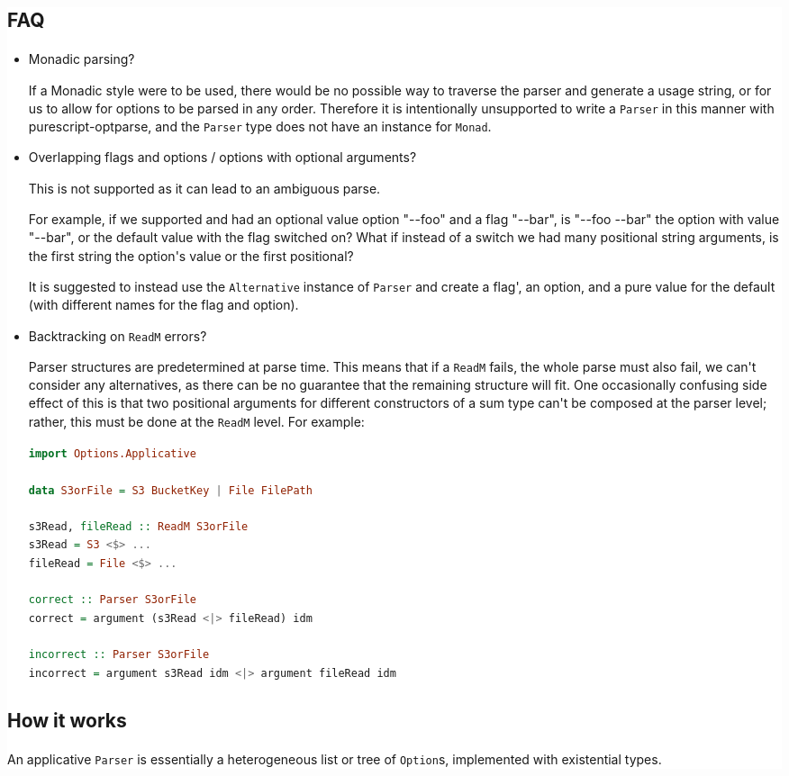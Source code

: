 
## FAQ

* Monadic parsing?

  If a Monadic style were to be used, there would be no possible
  way to traverse the parser and generate a usage string, or for
  us to allow for options to be parsed in any order. Therefore it
  is intentionally unsupported to write a `Parser` in this manner
  with purescript-optparse, and the `Parser` type does not have
  an instance for `Monad`.

* Overlapping flags and options / options with optional arguments?

  This is not supported as it can lead to an ambiguous parse.

  For example, if we supported and had an optional value option
  "--foo" and a flag "--bar", is "--foo --bar" the option with value
  "--bar", or the default value with the flag switched on? What if
  instead of a switch we had many positional string arguments, is
  the first string the option's value or the first positional?

  It is suggested to instead use the `Alternative` instance of
  `Parser` and create a flag', an option, and a pure value for the
  default (with different names for the flag and option).

* Backtracking on `ReadM` errors?

  Parser structures are predetermined at parse time. This means
  that if a `ReadM` fails, the whole parse must also fail, we can't
  consider any alternatives, as there can be no guarantee that the
  remaining structure will fit.  One occasionally confusing side
  effect of this is that two positional arguments for different
  constructors of a sum type can't be composed at the parser level;
  rather, this must be done at the `ReadM` level. For example:

  ```purs
  import Options.Applicative

  data S3orFile = S3 BucketKey | File FilePath

  s3Read, fileRead :: ReadM S3orFile
  s3Read = S3 <$> ...
  fileRead = File <$> ...

  correct :: Parser S3orFile
  correct = argument (s3Read <|> fileRead) idm

  incorrect :: Parser S3orFile
  incorrect = argument s3Read idm <|> argument fileRead idm
  ```

## How it works
An applicative `Parser` is essentially a heterogeneous list or tree
of `Option`s, implemented with existential types.
